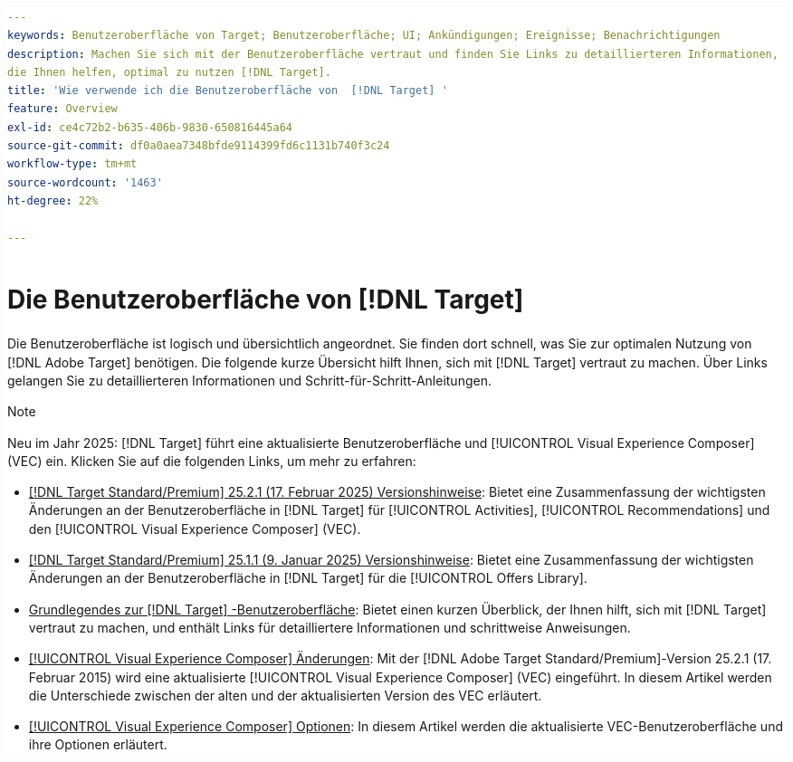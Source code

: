 ```yaml
---
keywords: Benutzeroberfläche von Target; Benutzeroberfläche; UI; Ankündigungen; Ereignisse; Benachrichtigungen
description: Machen Sie sich mit der Benutzeroberfläche vertraut und finden Sie Links zu detaillierteren Informationen, die Ihnen helfen, optimal zu nutzen [!DNL Target].
title: 'Wie verwende ich die Benutzeroberfläche von  [!DNL Target] '
feature: Overview
exl-id: ce4c72b2-b635-406b-9830-650816445a64
source-git-commit: df0a0aea7348bfde9114399fd6c1131b740f3c24
workflow-type: tm+mt
source-wordcount: '1463'
ht-degree: 22%

---
```


# Die Benutzeroberfläche von [!DNL Target]

Die Benutzeroberfläche ist logisch und übersichtlich angeordnet. Sie finden dort schnell, was Sie zur optimalen Nutzung von [!DNL Adobe Target] benötigen. Die folgende kurze Übersicht hilft Ihnen, sich mit [!DNL Target] vertraut zu machen. Über Links gelangen Sie zu detaillierteren Informationen und Schritt-für-Schritt-Anleitungen.

>[!NOTE]
>
>Neu im Jahr 2025: [!DNL Target] führt eine aktualisierte Benutzeroberfläche und [!UICONTROL Visual Experience Composer] (VEC) ein. Klicken Sie auf die folgenden Links, um mehr zu erfahren:
>
>* [[!DNL Target Standard/Premium] 25.2.1 (17. Februar 2025) Versionshinweise](/help/main/r-release-notes/release-notes-for-previous-releases.md#ui-update-2): Bietet eine Zusammenfassung der wichtigsten Änderungen an der Benutzeroberfläche in [!DNL Target] für [!UICONTROL Activities], [!UICONTROL Recommendations] und den [!UICONTROL Visual Experience Composer] (VEC).
>
>* [[!DNL Target Standard/Premium] 25.1.1 (9. Januar 2025) Versionshinweise](/help/main/r-release-notes/release-notes-for-previous-releases.md#ui-update-1): Bietet eine Zusammenfassung der wichtigsten Änderungen an der Benutzeroberfläche in [!DNL Target] für die [!UICONTROL Offers Library].
>
>* [Grundlegendes zur  [!DNL Target] -Benutzeroberfläche](/help/main/c-intro/understand-the-target-ui.md): Bietet einen kurzen Überblick, der Ihnen hilft, sich mit [!DNL Target] vertraut zu machen, und enthält Links für detailliertere Informationen und schrittweise Anweisungen.
>
>* [[!UICONTROL Visual Experience Composer] Änderungen](/help/main/c-experiences/c-visual-experience-composer/vec-changes.md): Mit der [!DNL Adobe Target Standard/Premium]-Version 25.2.1 (17. Februar 2015) wird eine aktualisierte [!UICONTROL Visual Experience Composer] (VEC) eingeführt. In diesem Artikel werden die Unterschiede zwischen der alten und der aktualisierten Version des VEC erläutert.
>
>* [[!UICONTROL Visual Experience Composer] Optionen](/help/main/c-experiences/c-visual-experience-composer/viztarget-options.md): In diesem Artikel werden die aktualisierte VEC-Benutzeroberfläche und ihre Optionen erläutert.
